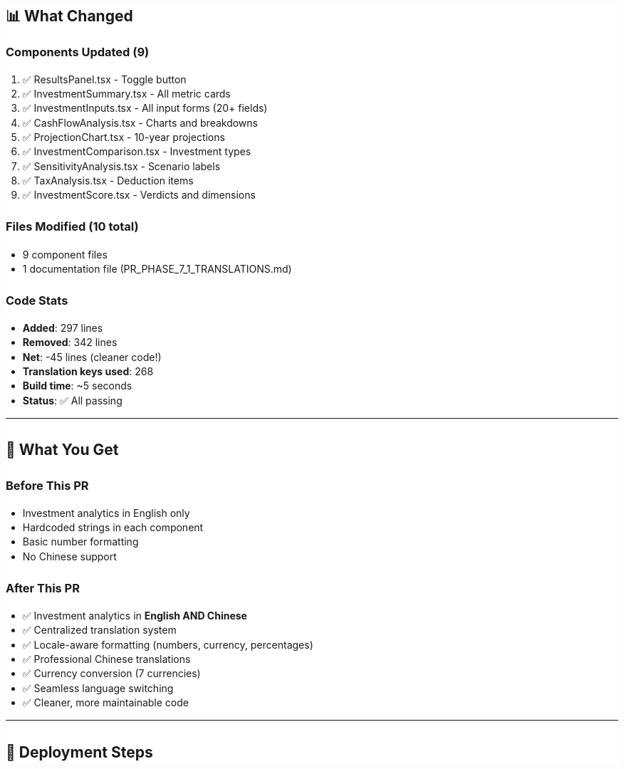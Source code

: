 
## 📊 What Changed

### **Components Updated (9)**
1. ✅ ResultsPanel.tsx - Toggle button
2. ✅ InvestmentSummary.tsx - All metric cards
3. ✅ InvestmentInputs.tsx - All input forms (20+ fields)
4. ✅ CashFlowAnalysis.tsx - Charts and breakdowns
5. ✅ ProjectionChart.tsx - 10-year projections
6. ✅ InvestmentComparison.tsx - Investment types
7. ✅ SensitivityAnalysis.tsx - Scenario labels
8. ✅ TaxAnalysis.tsx - Deduction items
9. ✅ InvestmentScore.tsx - Verdicts and dimensions

### **Files Modified (10 total)**
- 9 component files
- 1 documentation file (PR_PHASE_7_1_TRANSLATIONS.md)

### **Code Stats**
- **Added**: 297 lines
- **Removed**: 342 lines
- **Net**: -45 lines (cleaner code!)
- **Translation keys used**: 268
- **Build time**: ~5 seconds
- **Status**: ✅ All passing

---

## 🎯 What You Get

### **Before This PR**
- Investment analytics in English only
- Hardcoded strings in each component
- Basic number formatting
- No Chinese support

### **After This PR**
- ✅ Investment analytics in **English AND Chinese**
- ✅ Centralized translation system
- ✅ Locale-aware formatting (numbers, currency, percentages)
- ✅ Professional Chinese translations
- ✅ Currency conversion (7 currencies)
- ✅ Seamless language switching
- ✅ Cleaner, more maintainable code

---

## 🚀 Deployment Steps
